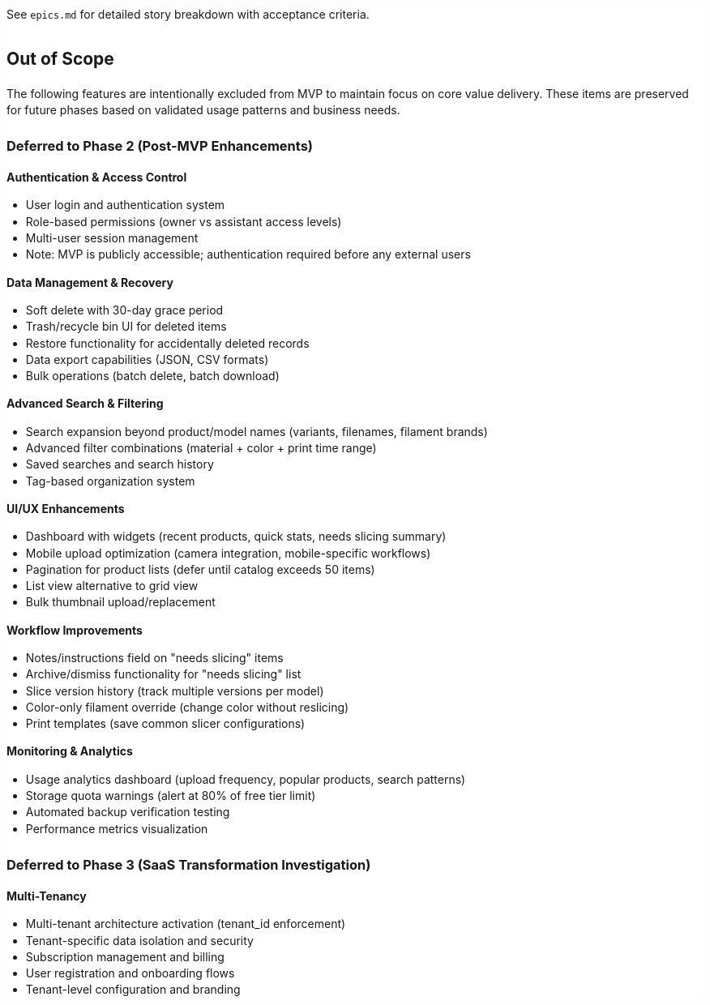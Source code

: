 See `epics.md` for detailed story breakdown with acceptance criteria.

## Out of Scope

The following features are intentionally excluded from MVP to maintain focus on core value delivery. These items are preserved for future phases based on validated usage patterns and business needs.

### Deferred to Phase 2 (Post-MVP Enhancements)

**Authentication & Access Control**
- User login and authentication system
- Role-based permissions (owner vs assistant access levels)
- Multi-user session management
- Note: MVP is publicly accessible; authentication required before any external users

**Data Management & Recovery**
- Soft delete with 30-day grace period
- Trash/recycle bin UI for deleted items
- Restore functionality for accidentally deleted records
- Data export capabilities (JSON, CSV formats)
- Bulk operations (batch delete, batch download)

**Advanced Search & Filtering**
- Search expansion beyond product/model names (variants, filenames, filament brands)
- Advanced filter combinations (material + color + print time range)
- Saved searches and search history
- Tag-based organization system

**UI/UX Enhancements**
- Dashboard with widgets (recent products, quick stats, needs slicing summary)
- Mobile upload optimization (camera integration, mobile-specific workflows)
- Pagination for product lists (defer until catalog exceeds 50 items)
- List view alternative to grid view
- Bulk thumbnail upload/replacement

**Workflow Improvements**
- Notes/instructions field on "needs slicing" items
- Archive/dismiss functionality for "needs slicing" list
- Slice version history (track multiple versions per model)
- Color-only filament override (change color without reslicing)
- Print templates (save common slicer configurations)

**Monitoring & Analytics**
- Usage analytics dashboard (upload frequency, popular products, search patterns)
- Storage quota warnings (alert at 80% of free tier limit)
- Automated backup verification testing
- Performance metrics visualization

### Deferred to Phase 3 (SaaS Transformation Investigation)

**Multi-Tenancy**
- Multi-tenant architecture activation (tenant_id enforcement)
- Tenant-specific data isolation and security
- Subscription management and billing
- User registration and onboarding flows
- Tenant-level configuration and branding
